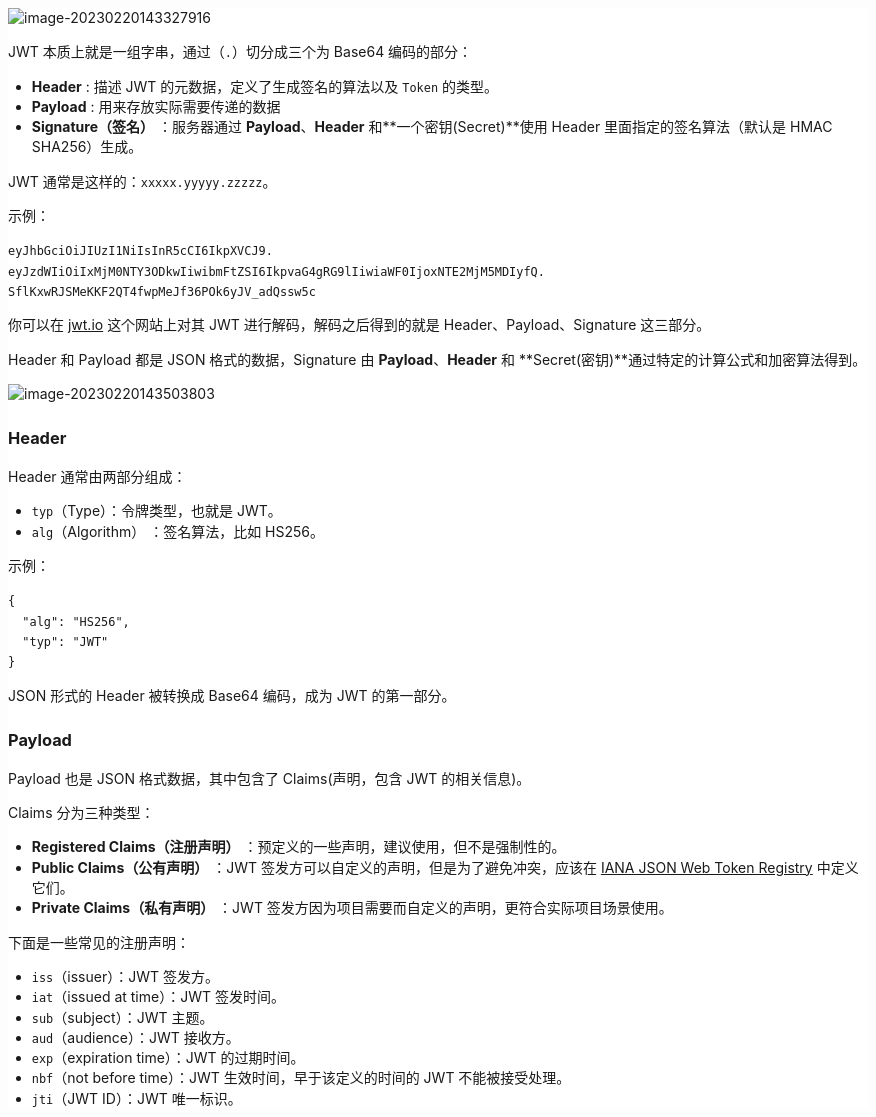  ![image-20230220143327916](https://raw.githubusercontent.com/lwmfjc/lwmfjc.github.io.resource/main/img/image-20230220143327916.png)

JWT 本质上就是一组字串，通过（`.`）切分成三个为 Base64 编码的部分：

- **Header** : 描述 JWT 的元数据，定义了生成签名的算法以及 `Token` 的类型。
- **Payload** : 用来存放实际需要传递的数据
- **Signature（签名）** ：服务器通过 **Payload**、**Header** 和**一个密钥(Secret)**使用 Header 里面指定的签名算法（默认是 HMAC SHA256）生成。

JWT 通常是这样的：`xxxxx.yyyyy.zzzzz`。

示例：

```
eyJhbGciOiJIUzI1NiIsInR5cCI6IkpXVCJ9.
eyJzdWIiOiIxMjM0NTY3ODkwIiwibmFtZSI6IkpvaG4gRG9lIiwiaWF0IjoxNTE2MjM5MDIyfQ.
SflKxwRJSMeKKF2QT4fwpMeJf36POk6yJV_adQssw5c
```

你可以在 [jwt.io](https://jwt.io/) 这个网站上对其 JWT 进行解码，解码之后得到的就是 Header、Payload、Signature 这三部分。

Header 和 Payload 都是 JSON 格式的数据，Signature 由 **Payload**、**Header** 和 **Secret(密钥)**通过特定的计算公式和加密算法得到。

 ![image-20230220143503803](https://raw.githubusercontent.com/lwmfjc/lwmfjc.github.io.resource/main/img/image-20230220143503803.png)

### Header

Header 通常由两部分组成：

- `typ`（Type）：令牌类型，也就是 JWT。
- `alg`（Algorithm） ：签名算法，比如 HS256。

示例：

```
{
  "alg": "HS256",
  "typ": "JWT"
}
```

JSON 形式的 Header 被转换成 Base64 编码，成为 JWT 的第一部分。

### Payload

Payload 也是 JSON 格式数据，其中包含了 Claims(声明，包含 JWT 的相关信息)。

Claims 分为三种类型：

- **Registered Claims（注册声明）** ：预定义的一些声明，建议使用，但不是强制性的。
- **Public Claims（公有声明）** ：JWT 签发方可以自定义的声明，但是为了避免冲突，应该在 [IANA JSON Web Token Registry](https://www.iana.org/assignments/jwt/jwt.xhtml) 中定义它们。
- **Private Claims（私有声明）** ：JWT 签发方因为项目需要而自定义的声明，更符合实际项目场景使用。

下面是一些常见的注册声明：

- `iss`（issuer）：JWT 签发方。
- `iat`（issued at time）：JWT 签发时间。
- `sub`（subject）：JWT 主题。
- `aud`（audience）：JWT 接收方。
- `exp`（expiration time）：JWT 的过期时间。
- `nbf`（not before time）：JWT 生效时间，早于该定义的时间的 JWT 不能被接受处理。
- `jti`（JWT ID）：JWT 唯一标识。
